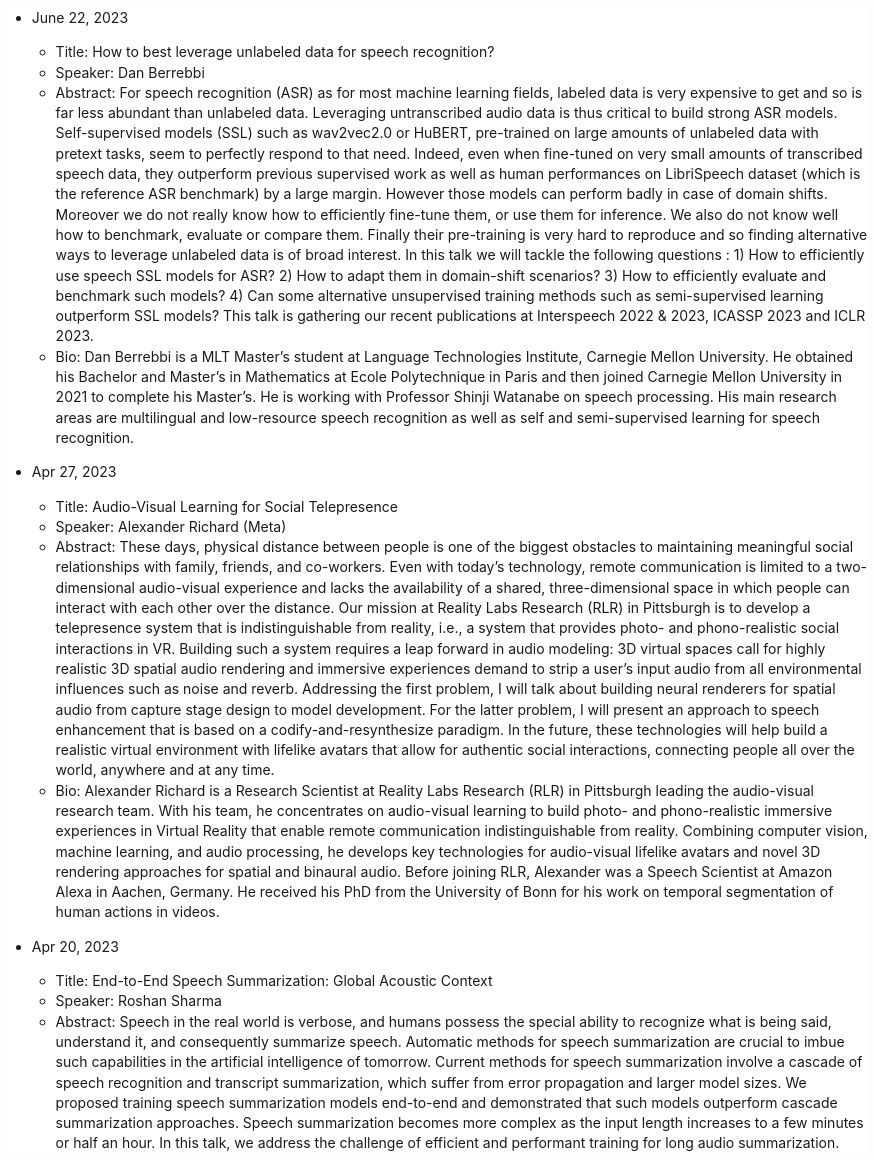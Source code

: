 - June 22, 2023
  - Title: How to best leverage unlabeled data for speech recognition?
  - Speaker: Dan Berrebbi
  - Abstract: For speech recognition (ASR) as for most machine learning fields, labeled data is very expensive to get and so is far less abundant than unlabeled data. Leveraging untranscribed audio data is thus critical to build strong ASR models. Self-supervised models (SSL) such as wav2vec2.0 or HuBERT, pre-trained on large amounts of unlabeled data with pretext tasks, seem to perfectly respond to that need. Indeed, even when fine-tuned on very small amounts of transcribed speech data, they outperform previous supervised work as well as human performances on LibriSpeech dataset (which is the reference ASR benchmark) by a large margin. However those models can perform badly in case of domain shifts. Moreover we do not really know how to efficiently fine-tune them, or use them for inference. We also do not know well how to benchmark, evaluate or compare them. Finally their pre-training is very hard to reproduce and so finding alternative ways to leverage unlabeled data is of broad interest. In this talk we will tackle the following questions : 1) How to efficiently use speech SSL models for ASR? 2) How to adapt them in domain-shift scenarios? 3) How to efficiently evaluate and benchmark such models? 4) Can some alternative unsupervised training methods such as semi-supervised learning outperform SSL models? This talk is gathering our recent publications at Interspeech 2022 & 2023, ICASSP 2023 and ICLR 2023.
  - Bio: Dan Berrebbi is a MLT Master’s student at Language Technologies Institute, Carnegie Mellon University. He obtained his Bachelor and Master’s in Mathematics at Ecole Polytechnique in Paris and then joined Carnegie Mellon University in 2021 to complete his Master’s. He is working with Professor Shinji Watanabe on speech processing. His main research areas are multilingual and low-resource speech recognition as well as self and semi-supervised learning for speech recognition.
    
- Apr 27, 2023
  - Title: Audio-Visual Learning for Social Telepresence
  - Speaker: Alexander Richard (Meta)
  - Abstract: These days, physical distance between people is one of the biggest obstacles to maintaining meaningful social relationships with family, friends, and co-workers. Even with today’s technology, remote communication is limited to a two-dimensional audio-visual experience and lacks the availability of a shared, three-dimensional space in which people can interact with each other over the distance. Our mission at Reality Labs Research (RLR) in Pittsburgh is to develop a telepresence system that is indistinguishable from reality, i.e., a system that provides photo- and phono-realistic social interactions in VR. Building such a system requires a leap forward in audio modeling: 3D virtual spaces call for highly realistic 3D spatial audio rendering and immersive experiences demand to strip a user’s input audio from all environmental influences such as noise and reverb. Addressing the first problem, I will talk about building neural renderers for spatial audio from capture stage design to model development. For the latter problem, I will present an approach to speech enhancement that is based on a codify-and-resynthesize paradigm. In the future, these technologies will help build a realistic virtual environment with lifelike avatars that allow for authentic social interactions, connecting people all over the world, anywhere and at any time.
  - Bio: Alexander Richard is a Research Scientist at Reality Labs Research (RLR) in Pittsburgh leading the audio-visual research team. With his team, he concentrates on audio-visual learning to build photo- and phono-realistic immersive experiences in Virtual Reality that enable remote communication indistinguishable from reality. Combining computer vision, machine learning, and audio processing, he develops key technologies for audio-visual lifelike avatars and novel 3D rendering approaches for spatial and binaural audio. Before joining RLR, Alexander was a Speech Scientist at Amazon Alexa in Aachen, Germany. He received his PhD from the University of Bonn for his work on temporal segmentation of human actions in videos.

- Apr 20, 2023
  - Title: End-to-End Speech Summarization: Global Acoustic Context
  - Speaker: Roshan Sharma
  - Abstract: Speech in the real world is verbose, and humans possess the special ability to recognize what is being said, understand it, and consequently summarize speech. Automatic methods for speech summarization are crucial to imbue such capabilities in the artificial intelligence of tomorrow. Current methods for speech summarization involve a cascade of speech recognition and transcript summarization, which suffer from error propagation and larger model sizes. We proposed training speech summarization models end-to-end and demonstrated that such models outperform cascade summarization approaches. Speech summarization becomes more complex as the input length increases to a few minutes or half an hour. In this talk, we address the challenge of efficient and performant training for long audio summarization.